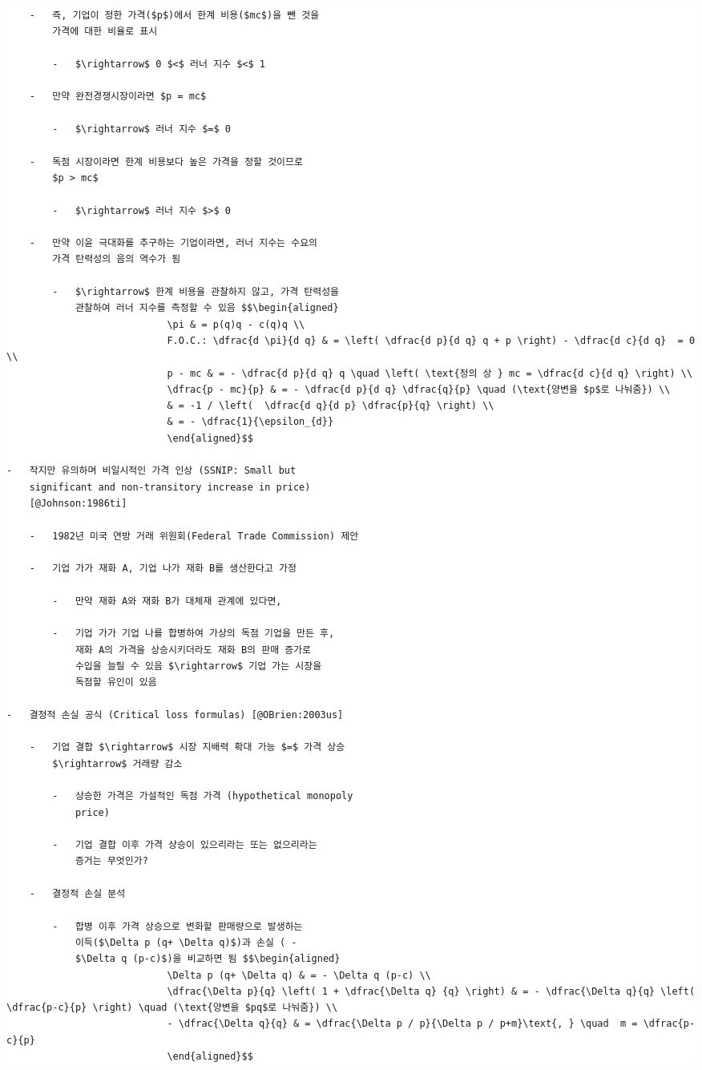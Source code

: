         -   즉, 기업이 정한 가격($p$)에서 한계 비용($mc$)을 뺀 것을
            가격에 대한 비율로 표시

            -   $\rightarrow$ 0 $<$ 러너 지수 $<$ 1

        -   만약 완전경쟁시장이라면 $p = mc$

            -   $\rightarrow$ 러너 지수 $=$ 0

        -   독점 시장이라면 한계 비용보다 높은 가격을 정할 것이므로
            $p > mc$

            -   $\rightarrow$ 러너 지수 $>$ 0

        -   만약 이윤 극대화를 추구하는 기업이라면, 러너 지수는 수요의
            가격 탄력성의 음의 역수가 됨

            -   $\rightarrow$ 한계 비용을 관찰하지 않고, 가격 탄력성을
                관찰하여 러너 지수를 측정할 수 있음 $$\begin{aligned}
                                \pi & = p(q)q - c(q)q \\
                                F.O.C.: \dfrac{d \pi}{d q} & = \left( \dfrac{d p}{d q} q + p \right) - \dfrac{d c}{d q}  = 0 \\
                                p - mc & = - \dfrac{d p}{d q} q \quad \left( \text{정의 상 } mc = \dfrac{d c}{d q} \right) \\
                                \dfrac{p - mc}{p} & = - \dfrac{d p}{d q} \dfrac{q}{p} \quad (\text{양변을 $p$로 나눠줌}) \\
                                & = -1 / \left(  \dfrac{d q}{d p} \dfrac{p}{q} \right) \\
                                & = - \dfrac{1}{\epsilon_{d}}
                                \end{aligned}$$

    -   작지만 유의하며 비일시적인 가격 인상 (SSNIP: Small but
        significant and non-transitory increase in price)
        [@Johnson:1986ti]

        -   1982년 미국 연방 거래 위원회(Federal Trade Commission) 제안

        -   기업 가가 재화 A, 기업 나가 재화 B를 생산한다고 가정

            -   만약 재화 A와 재화 B가 대체재 관계에 있다면,

            -   기업 가가 기업 나를 합병하여 가상의 독점 기업을 만든 후,
                재화 A의 가격을 상승시키더라도 재화 B의 판매 증가로
                수입을 늘릴 수 있음 $\rightarrow$ 기업 가는 시장을
                독점할 유인이 있음

    -   결정적 손실 공식 (Critical loss formulas) [@OBrien:2003us]

        -   기업 결합 $\rightarrow$ 시장 지배력 확대 가능 $=$ 가격 상승
            $\rightarrow$ 거래량 감소

            -   상승한 가격은 가설적인 독점 가격 (hypothetical monopoly
                price)

            -   기업 결합 이후 가격 상승이 있으리라는 또는 없으리라는
                증거는 무엇인가?

        -   결정적 손실 분석

            -   합병 이후 가격 상승으로 변화할 판매량으로 발생하는
                이득($\Delta p (q+ \Delta q)$)과 손실 ( -
                $\Delta q (p-c)$)을 비교하면 됨 $$\begin{aligned}
                                \Delta p (q+ \Delta q) & = - \Delta q (p-c) \\
                                \dfrac{\Delta p}{q} \left( 1 + \dfrac{\Delta q} {q} \right) & = - \dfrac{\Delta q}{q} \left( \dfrac{p-c}{p} \right) \quad (\text{양변을 $pq$로 나눠줌}) \\
                                - \dfrac{\Delta q}{q} & = \dfrac{\Delta p / p}{\Delta p / p+m}\text{, } \quad  m = \dfrac{p-c}{p}
                                \end{aligned}$$


[^1]: 거대 독점 디지털 플랫폼 기업과 관련된 사회 정치적 문제, 예를 들어,